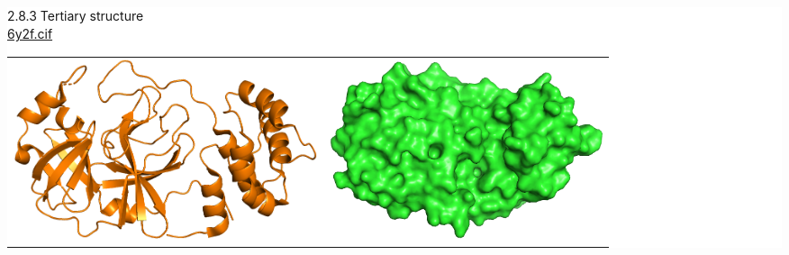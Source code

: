 
2.8.3 Tertiary structure  
[6y2f.cif](./pdb/6y2f.cif.txt)

<center>
<table><tr>
<td><img src="./pics/cartoon/6y2f.png" alt="6y2f" height="200"></td>
<td><img src="./pics/surface/6y2f.png" alt="6y2f" height="200"></td>
</tr></table>
</center>
